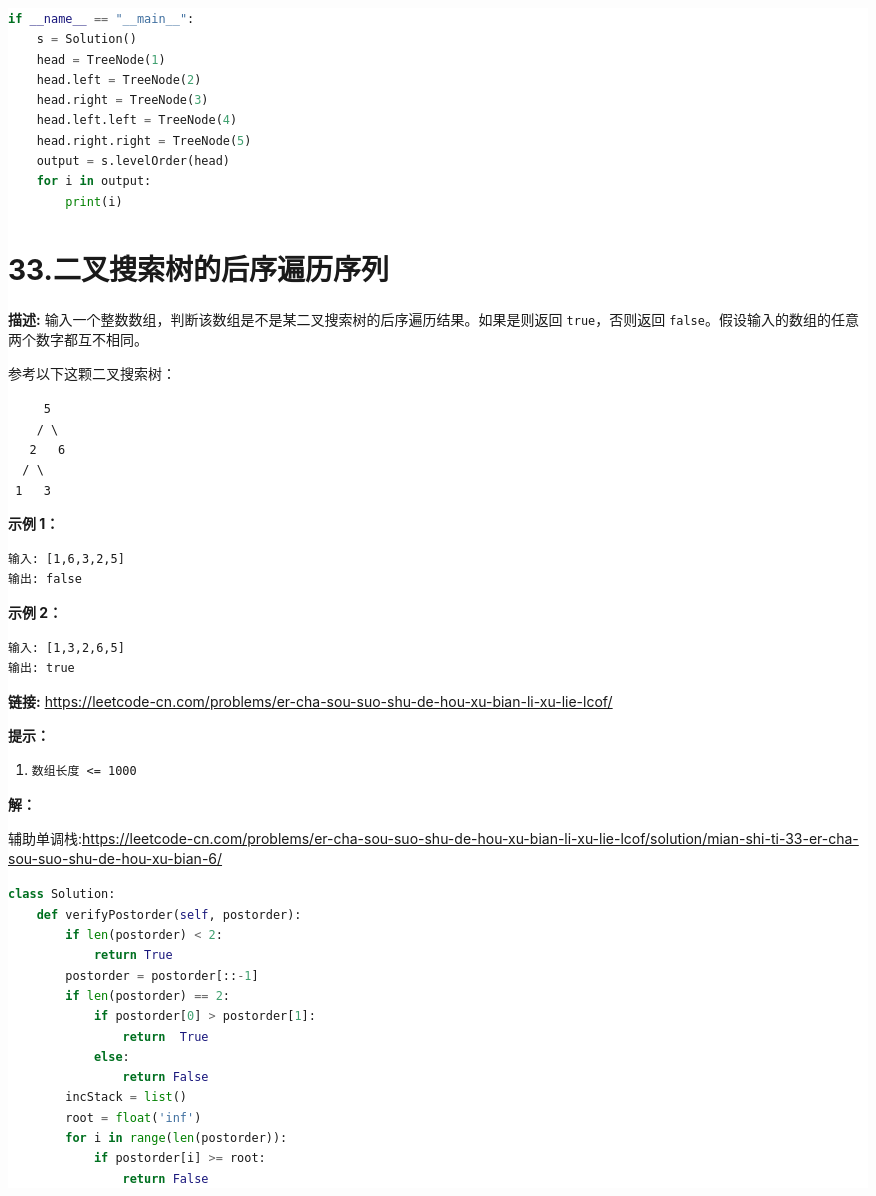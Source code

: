 ```python
if __name__ == "__main__":
    s = Solution()
    head = TreeNode(1)
    head.left = TreeNode(2)
    head.right = TreeNode(3)
    head.left.left = TreeNode(4)
    head.right.right = TreeNode(5)
    output = s.levelOrder(head)
    for i in output:
        print(i)
```

# 33.二叉搜索树的后序遍历序列

**描述:**
输入一个整数数组，判断该数组是不是某二叉搜索树的后序遍历结果。如果是则返回 `true`，否则返回 `false`。假设输入的数组的任意两个数字都互不相同。

参考以下这颗二叉搜索树：

```
     5
    / \
   2   6
  / \
 1   3
```

**示例 1：**

```
输入: [1,6,3,2,5]
输出: false
```

**示例 2：**

```
输入: [1,3,2,6,5]
输出: true
```

 **链接:**
https://leetcode-cn.com/problems/er-cha-sou-suo-shu-de-hou-xu-bian-li-xu-lie-lcof/

**提示：**

1. `数组长度 <= 1000`

**解：**

辅助单调栈:https://leetcode-cn.com/problems/er-cha-sou-suo-shu-de-hou-xu-bian-li-xu-lie-lcof/solution/mian-shi-ti-33-er-cha-sou-suo-shu-de-hou-xu-bian-6/

```python
class Solution:
    def verifyPostorder(self, postorder):
        if len(postorder) < 2:
            return True
        postorder = postorder[::-1]
        if len(postorder) == 2:
            if postorder[0] > postorder[1]:
                return  True
            else:
                return False
        incStack = list()
        root = float('inf')
        for i in range(len(postorder)):
            if postorder[i] >= root:
                return False
```